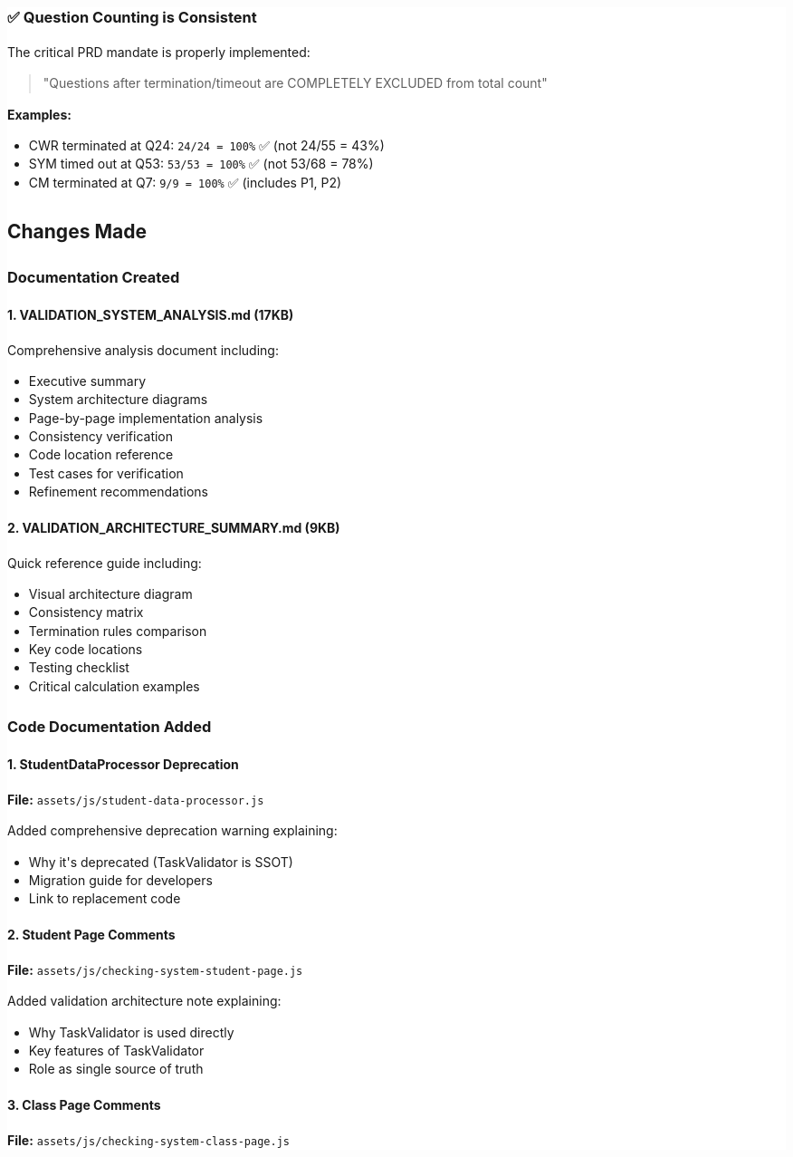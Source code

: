 ### ✅ Question Counting is Consistent

The critical PRD mandate is properly implemented:
> "Questions after termination/timeout are COMPLETELY EXCLUDED from total count"

**Examples:**
- CWR terminated at Q24: `24/24 = 100%` ✅ (not 24/55 = 43%)
- SYM timed out at Q53: `53/53 = 100%` ✅ (not 53/68 = 78%)
- CM terminated at Q7: `9/9 = 100%` ✅ (includes P1, P2)

## Changes Made

### Documentation Created

#### 1. VALIDATION_SYSTEM_ANALYSIS.md (17KB)
Comprehensive analysis document including:
- Executive summary
- System architecture diagrams
- Page-by-page implementation analysis
- Consistency verification
- Code location reference
- Test cases for verification
- Refinement recommendations

#### 2. VALIDATION_ARCHITECTURE_SUMMARY.md (9KB)
Quick reference guide including:
- Visual architecture diagram
- Consistency matrix
- Termination rules comparison
- Key code locations
- Testing checklist
- Critical calculation examples

### Code Documentation Added

#### 1. StudentDataProcessor Deprecation
**File:** `assets/js/student-data-processor.js`

Added comprehensive deprecation warning explaining:
- Why it's deprecated (TaskValidator is SSOT)
- Migration guide for developers
- Link to replacement code

#### 2. Student Page Comments
**File:** `assets/js/checking-system-student-page.js`

Added validation architecture note explaining:
- Why TaskValidator is used directly
- Key features of TaskValidator
- Role as single source of truth

#### 3. Class Page Comments
**File:** `assets/js/checking-system-class-page.js`
